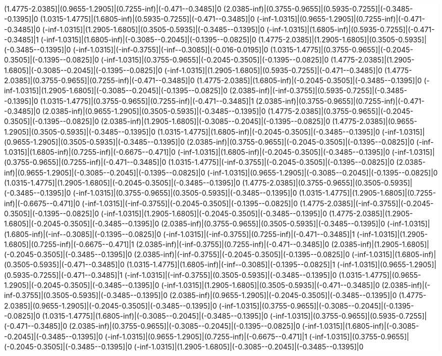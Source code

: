 (1.4775-2.0385]|(0.9655-1.2905]|(0.7255-inf)|(-0.471--0.3485]|0
(2.0385-inf)|(0.3755-0.9655]|(0.5935-0.7255]|(-0.3485--0.1395]|0
(1.0315-1.4775]|(1.6805-inf)|(0.5935-0.7255]|(-0.471--0.3485]|0
(-inf-1.0315]|(0.9655-1.2905]|(0.7255-inf)|(-0.471--0.3485]|0
(-inf-1.0315]|(1.2905-1.6805]|(0.3505-0.5935]|(-0.3485--0.1395]|0
(-inf-1.0315]|(1.6805-inf)|(0.5935-0.7255]|(-0.471--0.3485]|1
(-inf-1.0315]|(1.6805-inf)|(-0.3085--0.2045]|(-0.1395--0.0825]|0
(1.4775-2.0385]|(1.2905-1.6805]|(0.3505-0.5935]|(-0.3485--0.1395]|0
(-inf-1.0315]|(-inf-0.3755]|(-inf--0.3085]|(-0.016-0.0195]|0
(1.0315-1.4775]|(0.3755-0.9655]|(-0.2045-0.3505]|(-0.1395--0.0825]|0
(-inf-1.0315]|(0.3755-0.9655]|(-0.2045-0.3505]|(-0.1395--0.0825]|0
(1.4775-2.0385]|(1.2905-1.6805]|(-0.3085--0.2045]|(-0.1395--0.0825]|0
(-inf-1.0315]|(1.2905-1.6805]|(0.5935-0.7255]|(-0.471--0.3485]|0
(1.4775-2.0385]|(0.3755-0.9655]|(0.7255-inf)|(-0.471--0.3485]|0
(1.4775-2.0385]|(1.6805-inf)|(-0.2045-0.3505]|(-0.3485--0.1395]|0
(-inf-1.0315]|(1.2905-1.6805]|(-0.3085--0.2045]|(-0.1395--0.0825]|0
(2.0385-inf)|(-inf-0.3755]|(0.5935-0.7255]|(-0.3485--0.1395]|0
(1.0315-1.4775]|(0.3755-0.9655]|(0.7255-inf)|(-0.471--0.3485]|1
(2.0385-inf)|(0.3755-0.9655]|(0.7255-inf)|(-0.471--0.3485]|0
(2.0385-inf)|(0.9655-1.2905]|(0.3505-0.5935]|(-0.3485--0.1395]|0
(1.4775-2.0385]|(0.3755-0.9655]|(-0.2045-0.3505]|(-0.1395--0.0825]|0
(2.0385-inf)|(1.2905-1.6805]|(-0.3085--0.2045]|(-0.1395--0.0825]|0
(1.4775-2.0385]|(0.9655-1.2905]|(0.3505-0.5935]|(-0.3485--0.1395]|0
(1.0315-1.4775]|(1.6805-inf)|(-0.2045-0.3505]|(-0.3485--0.1395]|0
(-inf-1.0315]|(0.9655-1.2905]|(0.3505-0.5935]|(-0.3485--0.1395]|0
(2.0385-inf)|(0.3755-0.9655]|(-0.2045-0.3505]|(-0.1395--0.0825]|0
(-inf-1.0315]|(1.6805-inf)|(0.7255-inf)|(-0.6675--0.471]|0
(-inf-1.0315]|(1.6805-inf)|(-0.2045-0.3505]|(-0.3485--0.1395]|0
(-inf-1.0315]|(0.3755-0.9655]|(0.7255-inf)|(-0.471--0.3485]|0
(1.0315-1.4775]|(-inf-0.3755]|(-0.2045-0.3505]|(-0.1395--0.0825]|0
(2.0385-inf)|(0.9655-1.2905]|(-0.3085--0.2045]|(-0.1395--0.0825]|0
(-inf-1.0315]|(0.9655-1.2905]|(-0.3085--0.2045]|(-0.1395--0.0825]|0
(1.0315-1.4775]|(1.2905-1.6805]|(-0.2045-0.3505]|(-0.3485--0.1395]|0
(1.4775-2.0385]|(0.3755-0.9655]|(0.3505-0.5935]|(-0.3485--0.1395]|0
(-inf-1.0315]|(0.3755-0.9655]|(0.3505-0.5935]|(-0.3485--0.1395]|0
(1.0315-1.4775]|(1.2905-1.6805]|(0.7255-inf)|(-0.6675--0.471]|0
(-inf-1.0315]|(-inf-0.3755]|(-0.2045-0.3505]|(-0.1395--0.0825]|0
(1.4775-2.0385]|(-inf-0.3755]|(-0.2045-0.3505]|(-0.1395--0.0825]|0
(-inf-1.0315]|(1.2905-1.6805]|(-0.2045-0.3505]|(-0.3485--0.1395]|0
(1.4775-2.0385]|(1.2905-1.6805]|(-0.2045-0.3505]|(-0.3485--0.1395]|0
(2.0385-inf)|(0.3755-0.9655]|(0.3505-0.5935]|(-0.3485--0.1395]|0
(-inf-1.0315]|(1.6805-inf)|(-inf--0.3085]|(-0.1395--0.0825]|0
(-inf-1.0315]|(-inf-0.3755]|(0.7255-inf)|(-0.471--0.3485]|1
(-inf-1.0315]|(1.2905-1.6805]|(0.7255-inf)|(-0.6675--0.471]|1
(2.0385-inf)|(-inf-0.3755]|(0.7255-inf)|(-0.471--0.3485]|0
(2.0385-inf)|(1.2905-1.6805]|(-0.2045-0.3505]|(-0.3485--0.1395]|0
(2.0385-inf)|(-inf-0.3755]|(-0.2045-0.3505]|(-0.1395--0.0825]|0
(-inf-1.0315]|(1.6805-inf)|(0.3505-0.5935]|(-0.471--0.3485]|0
(1.0315-1.4775]|(1.6805-inf)|(-inf--0.3085]|(-0.1395--0.0825]|1
(-inf-1.0315]|(0.9655-1.2905]|(0.5935-0.7255]|(-0.471--0.3485]|1
(-inf-1.0315]|(-inf-0.3755]|(0.3505-0.5935]|(-0.3485--0.1395]|0
(1.0315-1.4775]|(0.9655-1.2905]|(-0.2045-0.3505]|(-0.3485--0.1395]|0
(-inf-1.0315]|(1.2905-1.6805]|(0.3505-0.5935]|(-0.471--0.3485]|0
(2.0385-inf)|(-inf-0.3755]|(0.3505-0.5935]|(-0.3485--0.1395]|0
(2.0385-inf)|(0.9655-1.2905]|(-0.2045-0.3505]|(-0.3485--0.1395]|0
(1.4775-2.0385]|(0.9655-1.2905]|(-0.2045-0.3505]|(-0.3485--0.1395]|0
(-inf-1.0315]|(0.3755-0.9655]|(-0.3085--0.2045]|(-0.1395--0.0825]|0
(1.0315-1.4775]|(1.6805-inf)|(-0.3085--0.2045]|(-0.3485--0.1395]|0
(-inf-1.0315]|(0.3755-0.9655]|(0.5935-0.7255]|(-0.471--0.3485]|0
(2.0385-inf)|(0.3755-0.9655]|(-0.3085--0.2045]|(-0.1395--0.0825]|0
(-inf-1.0315]|(1.6805-inf)|(-0.3085--0.2045]|(-0.3485--0.1395]|0
(-inf-1.0315]|(0.9655-1.2905]|(0.7255-inf)|(-0.6675--0.471]|1
(-inf-1.0315]|(0.3755-0.9655]|(-0.2045-0.3505]|(-0.3485--0.1395]|0
(-inf-1.0315]|(1.2905-1.6805]|(-0.3085--0.2045]|(-0.3485--0.1395]|0